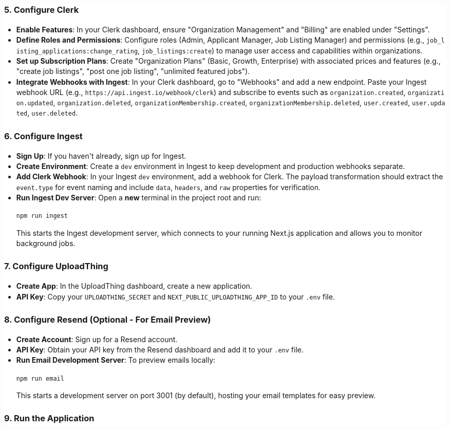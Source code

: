 ### 5. Configure Clerk

*   **Enable Features**: In your Clerk dashboard, ensure "Organization Management" and "Billing" are enabled under "Settings".
*   **Define Roles and Permissions**: Configure roles (Admin, Applicant Manager, Job Listing Manager) and permissions (e.g., `job_listing_applications:change_rating`, `job_listings:create`) to manage user access and capabilities within organizations.
*   **Set up Subscription Plans**: Create "Organization Plans" (Basic, Growth, Enterprise) with associated prices and features (e.g., "create job listings", "post one job listing", "unlimited featured jobs").
*   **Integrate Webhooks with Ingest**: In your Clerk dashboard, go to "Webhooks" and add a new endpoint. Paste your Ingest webhook URL (e.g., `https://api.ingest.io/webhook/clerk`) and subscribe to events such as `organization.created`, `organization.updated`, `organization.deleted`, `organizationMembership.created`, `organizationMembership.deleted`, `user.created`, `user.updated`, `user.deleted`.

### 6. Configure Ingest

*   **Sign Up**: If you haven't already, sign up for Ingest.
*   **Create Environment**: Create a `dev` environment in Ingest to keep development and production webhooks separate.
*   **Add Clerk Webhook**: In your Ingest `dev` environment, add a webhook for Clerk. The payload transformation should extract the `event.type` for event naming and include `data`, `headers`, and `raw` properties for verification.
*   **Run Ingest Dev Server**:
    Open a **new** terminal in the project root and run:
    ```bash
    npm run ingest
    ```
    This starts the Ingest development server, which connects to your running Next.js application and allows you to monitor background jobs.

### 7. Configure UploadThing

*   **Create App**: In the UploadThing dashboard, create a new application.
*   **API Key**: Copy your `UPLOADTHING_SECRET` and `NEXT_PUBLIC_UPLOADTHING_APP_ID` to your `.env` file.

### 8. Configure Resend (Optional - For Email Preview)

*   **Create Account**: Sign up for a Resend account.
*   **API Key**: Obtain your API key from the Resend dashboard and add it to your `.env` file.
*   **Run Email Development Server**:
    To preview emails locally:
    ```bash
    npm run email
    ```
    This starts a development server on port 3001 (by default), hosting your email templates for easy preview.

### 9. Run the Application
